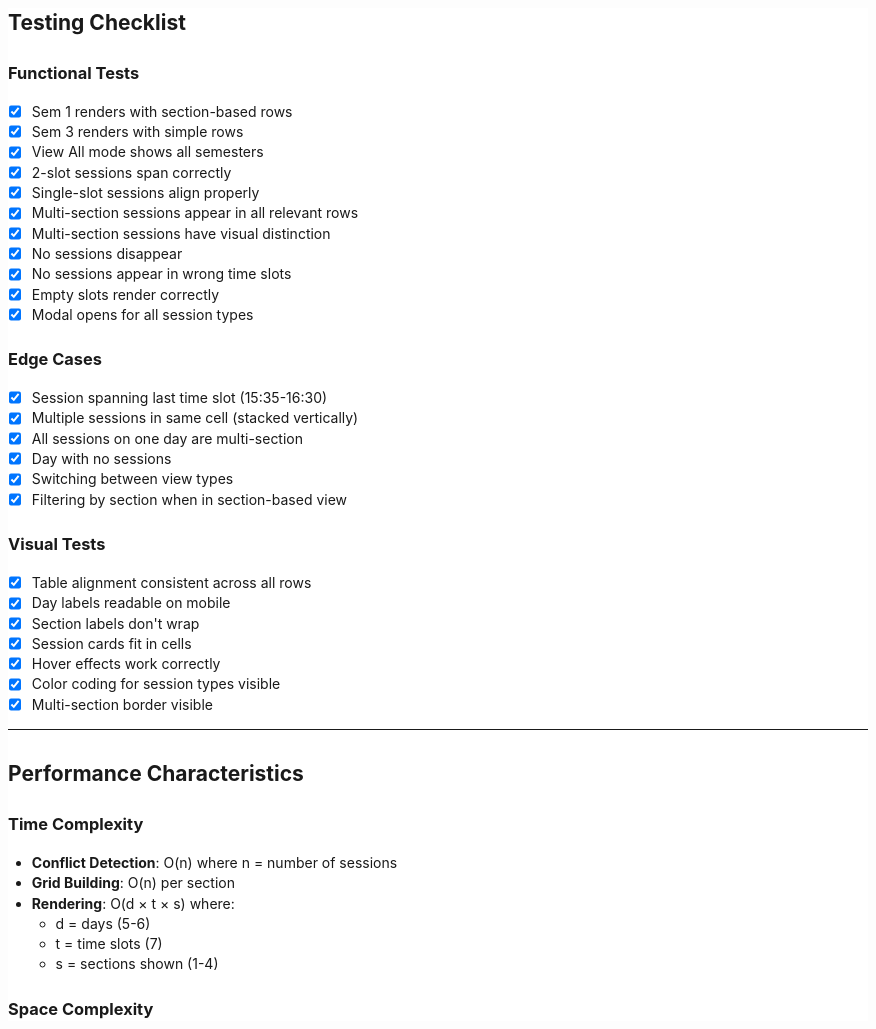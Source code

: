 
## Testing Checklist

### Functional Tests

- [x] Sem 1 renders with section-based rows
- [x] Sem 3 renders with simple rows
- [x] View All mode shows all semesters
- [x] 2-slot sessions span correctly
- [x] Single-slot sessions align properly
- [x] Multi-section sessions appear in all relevant rows
- [x] Multi-section sessions have visual distinction
- [x] No sessions disappear
- [x] No sessions appear in wrong time slots
- [x] Empty slots render correctly
- [x] Modal opens for all session types

### Edge Cases

- [x] Session spanning last time slot (15:35-16:30)
- [x] Multiple sessions in same cell (stacked vertically)
- [x] All sessions on one day are multi-section
- [x] Day with no sessions
- [x] Switching between view types
- [x] Filtering by section when in section-based view

### Visual Tests

- [x] Table alignment consistent across all rows
- [x] Day labels readable on mobile
- [x] Section labels don't wrap
- [x] Session cards fit in cells
- [x] Hover effects work correctly
- [x] Color coding for session types visible
- [x] Multi-section border visible

---

## Performance Characteristics

### Time Complexity

- **Conflict Detection**: O(n) where n = number of sessions
- **Grid Building**: O(n) per section
- **Rendering**: O(d × t × s) where:
  - d = days (5-6)
  - t = time slots (7)
  - s = sections shown (1-4)

### Space Complexity

